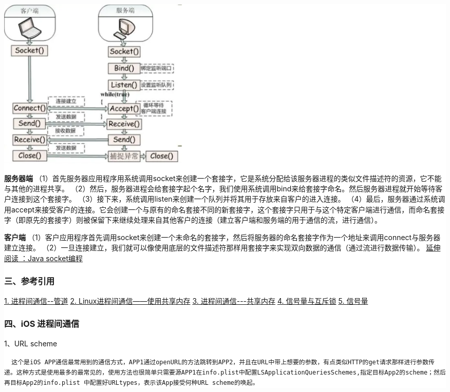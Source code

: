 <img src="../../assets/image-20211209111347430.png" alt="image-20211209111347430" style="zoom:80%;" />



**服务器端**
（1）首先服务器应用程序用系统调用socket来创建一个套接字，它是系统分配给该服务器进程的类似文件描述符的资源，它不能与其他的进程共享。
（2）然后，服务器进程会给套接字起个名字，我们使用系统调用bind来给套接字命名。然后服务器进程就开始等待客户连接到这个套接字。
（3）接下来，系统调用listen来创建一个队列并将其用于存放来自客户的进入连接。
（4）最后，服务器通过系统调用accept来接受客户的连接。它会创建一个与原有的命名套接不同的新套接字，这个套接字只用于与这个特定客户端进行通信，而命名套接字（即原先的套接字）则被保留下来继续处理来自其他客户的连接（建立客户端和服务端的用于通信的流，进行通信）。

**客户端**
（1）客户应用程序首先调用socket来创建一个未命名的套接字，然后将服务器的命名套接字作为一个地址来调用connect与服务器建立连接。
（2）一旦连接建立，我们就可以像使用底层的文件描述符那样用套接字来实现双向数据的通信（通过流进行数据传输）。
[延伸阅读 ：Java socket编程](http://developer.51cto.com/art/201509/490775.htm)



### 三、参考引用

[1. 进程间通信--管道](http://blog.chinaunix.net/uid-26833883-id-3227144.html)
[2. Linux进程间通信——使用共享内存](http://blog.csdn.net/ljianhui/article/details/10253345)
[3. 进程间通信---共享内存](http://blog.chinaunix.net/uid-26833883-id-3230564.html)
[4. 信号量与互斥锁](http://www.cnblogs.com/diyingyun/archive/2011/12/04/2275229.html)
[5. 信号量](http://blog.chinaunix.net/uid-23193900-id-3194924.html)



### 四、iOS 进程间通信

1、URL scheme

      这个是iOS APP通信最常用到的通信方式，APP1通过openURL的方法跳转到APP2，并且在URL中带上想要的参数，有点类似HTTP的get请求那样进行参数传递。这种方式是使用最多的最常见的，使用方法也很简单只需要源APP1在info.plist中配置LSApplicationQueriesSchemes,指定目标App2的scheme；然后再目标App2的info.plist 中配置好URLtypes，表示该App接受何种URL scheme的唤起。
